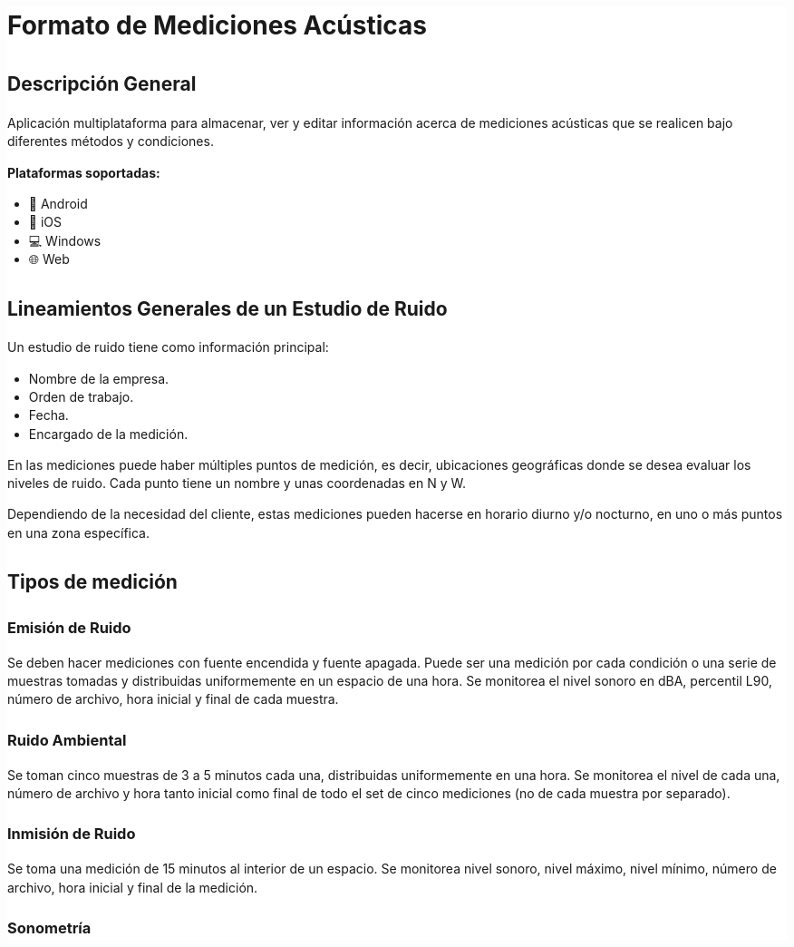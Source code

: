 

# Formato de Mediciones Acústicas

## Descripción General

Aplicación multiplataforma para almacenar, ver y editar información acerca de mediciones acústicas que se realicen bajo diferentes métodos y condiciones.

**Plataformas soportadas:**
- 📱 Android
- 🍎 iOS
- 💻 Windows
- 🌐 Web

## Lineamientos Generales de un Estudio de Ruido

Un estudio de ruido tiene como información principal:

- Nombre de la empresa.
- Orden de trabajo.
- Fecha.
- Encargado de la medición.

En las mediciones puede haber múltiples puntos de medición, es decir, ubicaciones geográficas donde se desea evaluar los niveles de ruido. Cada punto tiene un nombre y unas coordenadas en N y W.

Dependiendo de la necesidad del cliente, estas mediciones pueden hacerse en horario diurno y/o nocturno, en uno o más puntos en una zona específica.

## Tipos de medición

### Emisión de Ruido

Se deben hacer mediciones con fuente encendida y fuente apagada. Puede ser una medición por cada condición o una serie de muestras tomadas y distribuidas uniformemente en un espacio de una hora. Se monitorea el nivel sonoro en dBA, percentil L90, número de archivo, hora inicial y final de cada muestra.

### Ruido Ambiental

Se toman cinco muestras de 3 a 5 minutos cada una, distribuidas uniformemente en una hora. Se monitorea el nivel de cada una, número de archivo y hora tanto inicial como final de todo el set de cinco mediciones (no de cada muestra por separado).

### Inmisión de Ruido

Se toma una medición de 15 minutos al interior de un espacio. Se monitorea nivel sonoro, nivel máximo, nivel mínimo, número de archivo, hora inicial y final de la medición.

### Sonometría
